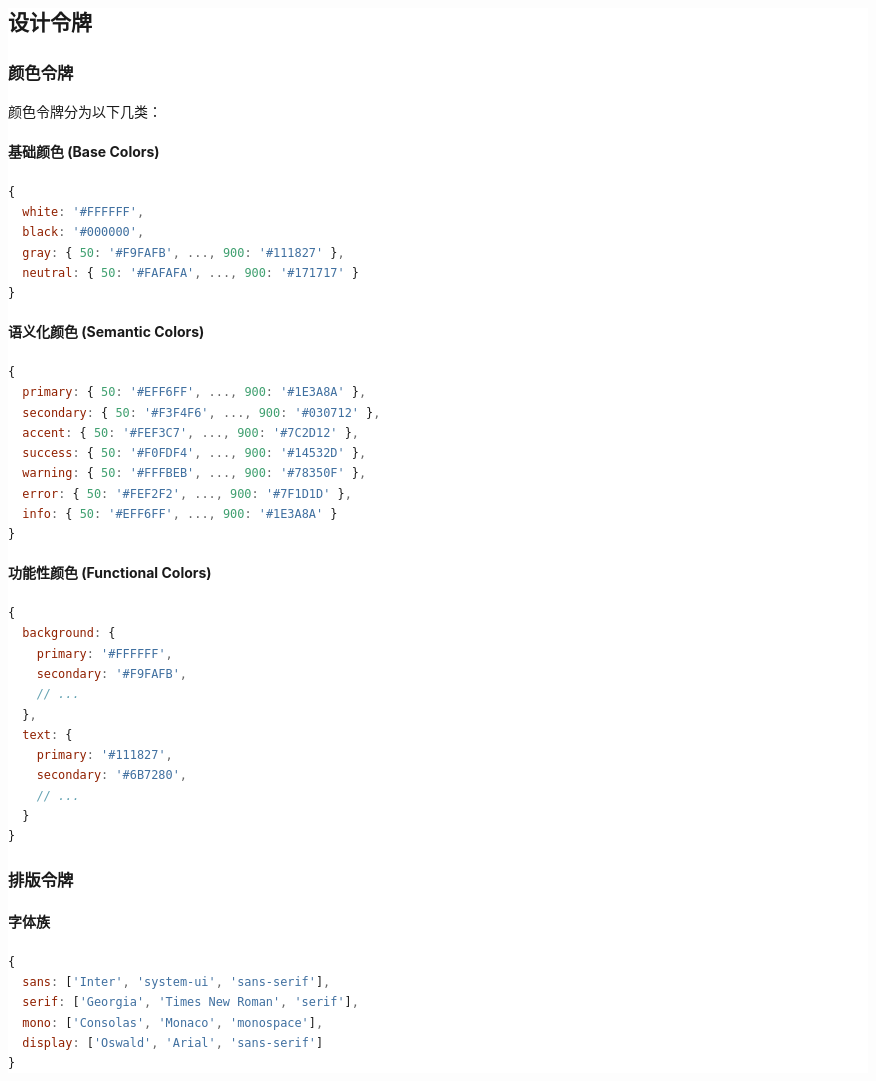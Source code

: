 ## 设计令牌

### 颜色令牌

颜色令牌分为以下几类：

#### 基础颜色 (Base Colors)
```js
{
  white: '#FFFFFF',
  black: '#000000',
  gray: { 50: '#F9FAFB', ..., 900: '#111827' },
  neutral: { 50: '#FAFAFA', ..., 900: '#171717' }
}
```

#### 语义化颜色 (Semantic Colors)
```js
{
  primary: { 50: '#EFF6FF', ..., 900: '#1E3A8A' },
  secondary: { 50: '#F3F4F6', ..., 900: '#030712' },
  accent: { 50: '#FEF3C7', ..., 900: '#7C2D12' },
  success: { 50: '#F0FDF4', ..., 900: '#14532D' },
  warning: { 50: '#FFFBEB', ..., 900: '#78350F' },
  error: { 50: '#FEF2F2', ..., 900: '#7F1D1D' },
  info: { 50: '#EFF6FF', ..., 900: '#1E3A8A' }
}
```

#### 功能性颜色 (Functional Colors)
```js
{
  background: {
    primary: '#FFFFFF',
    secondary: '#F9FAFB',
    // ...
  },
  text: {
    primary: '#111827',
    secondary: '#6B7280',
    // ...
  }
}
```

### 排版令牌

#### 字体族
```js
{
  sans: ['Inter', 'system-ui', 'sans-serif'],
  serif: ['Georgia', 'Times New Roman', 'serif'],
  mono: ['Consolas', 'Monaco', 'monospace'],
  display: ['Oswald', 'Arial', 'sans-serif']
}
```
